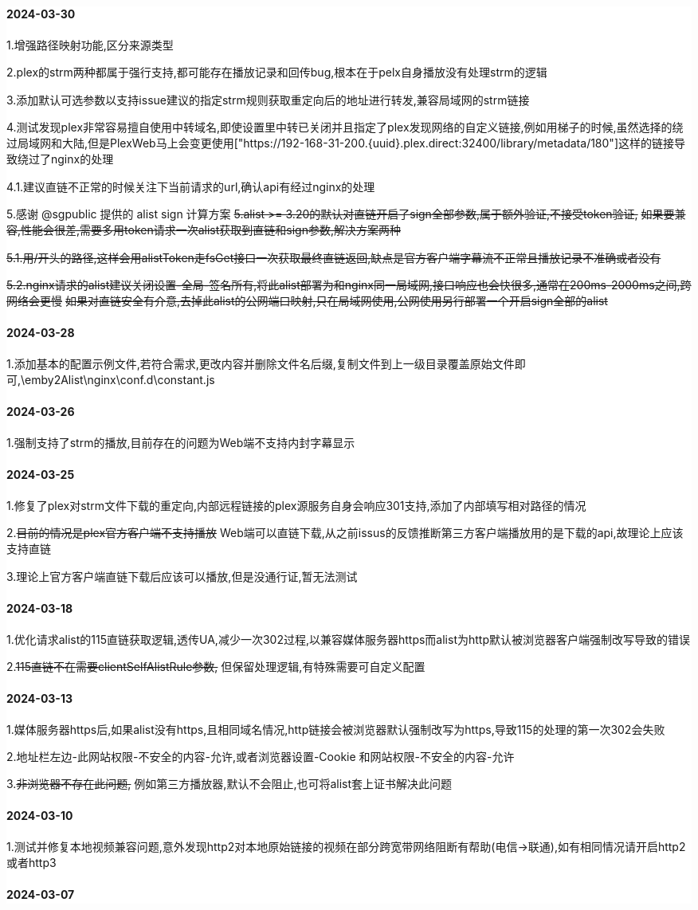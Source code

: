 #### 2024-03-30

1.增强路径映射功能,区分来源类型

2.plex的strm两种都属于强行支持,都可能存在播放记录和回传bug,根本在于pelx自身播放没有处理strm的逻辑

3.添加默认可选参数以支持issue建议的指定strm规则获取重定向后的地址进行转发,兼容局域网的strm链接

4.测试发现plex非常容易擅自使用中转域名,即使设置里中转已关闭并且指定了plex发现网络的自定义链接,例如用梯子的时候,虽然选择的绕过局域网和大陆,但是PlexWeb马上会变更使用["https://192-168-31-200.{uuid}.plex.direct:32400/library/metadata/180"]这样的链接导致绕过了nginx的处理

4.1.建议直链不正常的时候关注下当前请求的url,确认api有经过nginx的处理

5.感谢 @sgpublic 提供的 alist sign 计算方案
~~5.alist >= 3.20的默认对直链开启了sign全部参数,属于额外验证,不接受token验证,~~
~~如果要兼容,性能会很差,需要多用token请求一次alist获取到直链和sign参数,解决方案两种~~

~~5.1.用/开头的路径,这样会用alistToken走fsGet接口一次获取最终直链返回,缺点是官方客户端字幕流不正常且播放记录不准确或者没有~~

~~5.2.nginx请求的alist建议关闭设置-全局-签名所有,将此alist部署为和nginx同一局域网,接口响应也会快很多,通常在200ms-2000ms之间,跨网络会更慢~~
~~如果对直链安全有介意,去掉此alist的公网端口映射,只在局域网使用,公网使用另行部署一个开启sign全部的alist~~

#### 2024-03-28

1.添加基本的配置示例文件,若符合需求,更改内容并删除文件名后缀,复制文件到上一级目录覆盖原始文件即可,\emby2Alist\nginx\conf.d\constant.js

#### 2024-03-26

1.强制支持了strm的播放,目前存在的问题为Web端不支持内封字幕显示

#### 2024-03-25

1.修复了plex对strm文件下载的重定向,内部远程链接的plex源服务自身会响应301支持,添加了内部填写相对路径的情况

2.~~目前的情况是plex官方客户端不支持播放~~
Web端可以直链下载,从之前issus的反馈推断第三方客户端播放用的是下载的api,故理论上应该支持直链

3.理论上官方客户端直链下载后应该可以播放,但是没通行证,暂无法测试

#### 2024-03-18

1.优化请求alist的115直链获取逻辑,透传UA,减少一次302过程,以兼容媒体服务器https而alist为http默认被浏览器客户端强制改写导致的错误

2.~~115直链不在需要clientSelfAlistRule参数,~~
但保留处理逻辑,有特殊需要可自定义配置

#### 2024-03-13

1.媒体服务器https后,如果alist没有https,且相同域名情况,http链接会被浏览器默认强制改写为https,导致115的处理的第一次302会失败

2.地址栏左边-此网站权限-不安全的内容-允许,或者浏览器设置-Cookie 和网站权限-不安全的内容-允许

3.~~非浏览器不存在此问题,~~
例如第三方播放器,默认不会阻止,也可将alist套上证书解决此问题

#### 2024-03-10

1.测试并修复本地视频兼容问题,意外发现http2对本地原始链接的视频在部分跨宽带网络阻断有帮助(电信->联通),如有相同情况请开启http2或者http3

#### 2024-03-07

